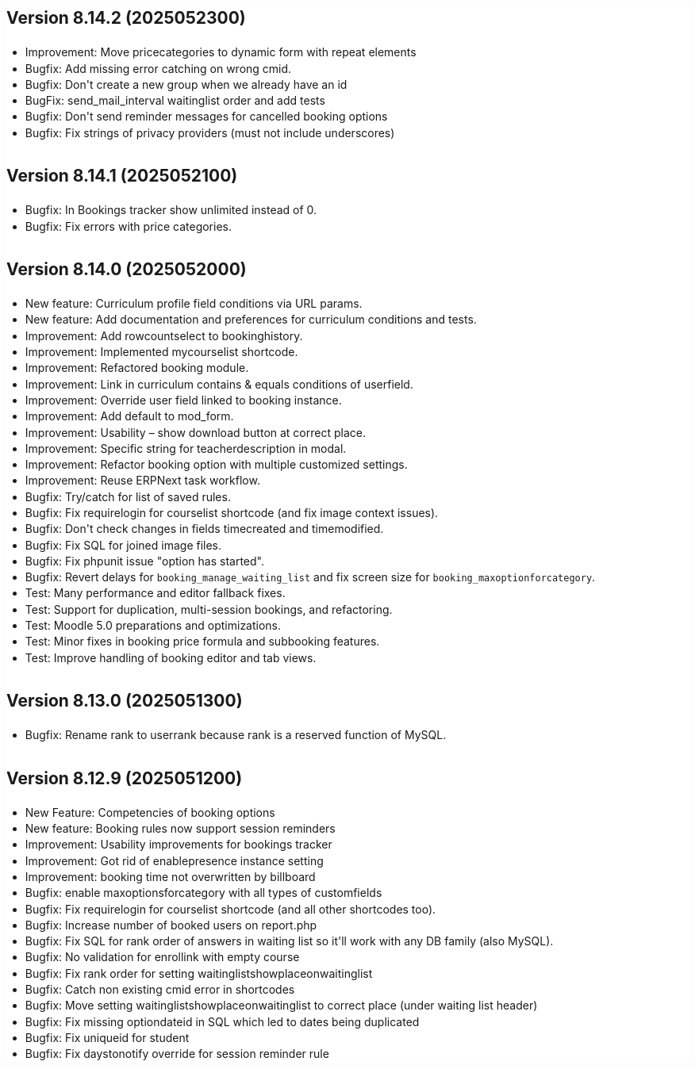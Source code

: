 ## Version 8.14.2 (2025052300)
* Improvement: Move pricecategories to dynamic form with repeat elements
* Bugfix: Add missing error catching on wrong cmid.
* Bugfix: Don't create a new group when we already have an id
* BugFix: send_mail_interval waitinglist order and add tests
* Bugfix: Don't send reminder messages for cancelled booking options
* Bugfix: Fix strings of privacy providers (must not include underscores)

## Version 8.14.1 (2025052100)
* Bugfix: In Bookings tracker show unlimited instead of 0.
* Bugfix: Fix errors with price categories.

## Version 8.14.0 (2025052000)
* New feature: Curriculum profile field conditions via URL params.
* New feature: Add documentation and preferences for curriculum conditions and tests.
* Improvement: Add rowcountselect to bookinghistory.
* Improvement: Implemented mycourselist shortcode.
* Improvement: Refactored booking module.
* Improvement: Link in curriculum contains & equals conditions of userfield.
* Improvement: Override user field linked to booking instance.
* Improvement: Add default to mod_form.
* Improvement: Usability – show download button at correct place.
* Improvement: Specific string for teacherdescription in modal.
* Improvement: Refactor booking option with multiple customized settings.
* Improvement: Reuse ERPNext task workflow.
* Bugfix: Try/catch for list of saved rules.
* Bugfix: Fix requirelogin for courselist shortcode (and fix image context issues).
* Bugfix: Don't check changes in fields timecreated and timemodified.
* Bugfix: Fix SQL for joined image files.
* Bugfix: Fix phpunit issue "option has started".
* Bugfix: Revert delays for `booking_manage_waiting_list` and fix screen size for `booking_maxoptionforcategory`.
* Test: Many performance and editor fallback fixes.
* Test: Support for duplication, multi-session bookings, and refactoring.
* Test: Moodle 5.0 preparations and optimizations.
* Test: Minor fixes in booking price formula and subbooking features.
* Test: Improve handling of booking editor and tab views.

## Version 8.13.0 (2025051300)
* Bugfix: Rename rank to userrank because rank is a reserved function of MySQL.

## Version 8.12.9 (2025051200)
* New Feature: Competencies of booking options
* New feature: Booking rules now support session reminders
* Improvement: Usability improvements for bookings tracker
* Improvement: Got rid of enablepresence instance setting
* Improvement: booking time not overwritten by billboard
* Bugfix: enable maxoptionsforcategory with all types of customfields
* Bugfix: Fix requirelogin for courselist shortcode (and all other shortcodes too).
* Bugfix: Increase number of booked users on report.php
* Bugfix: Fix SQL for rank order of answers in waiting list so it'll work with any DB family (also MySQL).
* Bugfix: No validation for enrollink with empty course
* Bugfix: Fix rank order for setting waitinglistshowplaceonwaitinglist
* Bugfix: Catch non existing cmid error in shortcodes
* Bugfix: Move setting waitinglistshowplaceonwaitinglist to correct place (under waiting list header)
* Bugfix: Fix missing optiondateid in SQL which led to dates being duplicated
* Bugfix: Fix uniqueid for student
* Bugfix: Fix daystonotify override for session reminder rule